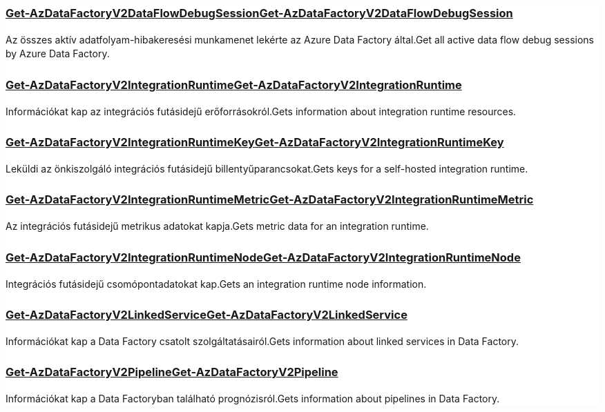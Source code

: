 ### [<span data-ttu-id="c2532-137">Get-AzDataFactoryV2DataFlowDebugSession</span><span class="sxs-lookup"><span data-stu-id="c2532-137">Get-AzDataFactoryV2DataFlowDebugSession</span></span>](Get-AzDataFactoryV2DataFlowDebugSession.md)
<span data-ttu-id="c2532-138">Az összes aktív adatfolyam-hibakeresési munkamenet lekérte az Azure Data Factory által.</span><span class="sxs-lookup"><span data-stu-id="c2532-138">Get all active data flow debug sessions by Azure Data Factory.</span></span>

### [<span data-ttu-id="c2532-139">Get-AzDataFactoryV2IntegrationRuntime</span><span class="sxs-lookup"><span data-stu-id="c2532-139">Get-AzDataFactoryV2IntegrationRuntime</span></span>](Get-AzDataFactoryV2IntegrationRuntime.md)
<span data-ttu-id="c2532-140">Információkat kap az integrációs futásidejű erőforrásokról.</span><span class="sxs-lookup"><span data-stu-id="c2532-140">Gets information about integration runtime resources.</span></span>

### [<span data-ttu-id="c2532-141">Get-AzDataFactoryV2IntegrationRuntimeKey</span><span class="sxs-lookup"><span data-stu-id="c2532-141">Get-AzDataFactoryV2IntegrationRuntimeKey</span></span>](Get-AzDataFactoryV2IntegrationRuntimeKey.md)
<span data-ttu-id="c2532-142">Leküldi az önkiszolgáló integrációs futásidejű billentyűparancsokat.</span><span class="sxs-lookup"><span data-stu-id="c2532-142">Gets keys for a self-hosted integration runtime.</span></span>

### [<span data-ttu-id="c2532-143">Get-AzDataFactoryV2IntegrationRuntimeMetric</span><span class="sxs-lookup"><span data-stu-id="c2532-143">Get-AzDataFactoryV2IntegrationRuntimeMetric</span></span>](Get-AzDataFactoryV2IntegrationRuntimeMetric.md)
<span data-ttu-id="c2532-144">Az integrációs futásidejű metrikus adatokat kapja.</span><span class="sxs-lookup"><span data-stu-id="c2532-144">Gets metric data for an integration runtime.</span></span> 

### [<span data-ttu-id="c2532-145">Get-AzDataFactoryV2IntegrationRuntimeNode</span><span class="sxs-lookup"><span data-stu-id="c2532-145">Get-AzDataFactoryV2IntegrationRuntimeNode</span></span>](Get-AzDataFactoryV2IntegrationRuntimeNode.md)
<span data-ttu-id="c2532-146">Integrációs futásidejű csomópontadatokat kap.</span><span class="sxs-lookup"><span data-stu-id="c2532-146">Gets an integration runtime node information.</span></span>

### [<span data-ttu-id="c2532-147">Get-AzDataFactoryV2LinkedService</span><span class="sxs-lookup"><span data-stu-id="c2532-147">Get-AzDataFactoryV2LinkedService</span></span>](Get-AzDataFactoryV2LinkedService.md)
<span data-ttu-id="c2532-148">Információkat kap a Data Factory csatolt szolgáltatásairól.</span><span class="sxs-lookup"><span data-stu-id="c2532-148">Gets information about linked services in Data Factory.</span></span>

### [<span data-ttu-id="c2532-149">Get-AzDataFactoryV2Pipeline</span><span class="sxs-lookup"><span data-stu-id="c2532-149">Get-AzDataFactoryV2Pipeline</span></span>](Get-AzDataFactoryV2Pipeline.md)
<span data-ttu-id="c2532-150">Információkat kap a Data Factoryban található prognózisról.</span><span class="sxs-lookup"><span data-stu-id="c2532-150">Gets information about pipelines in Data Factory.</span></span>
